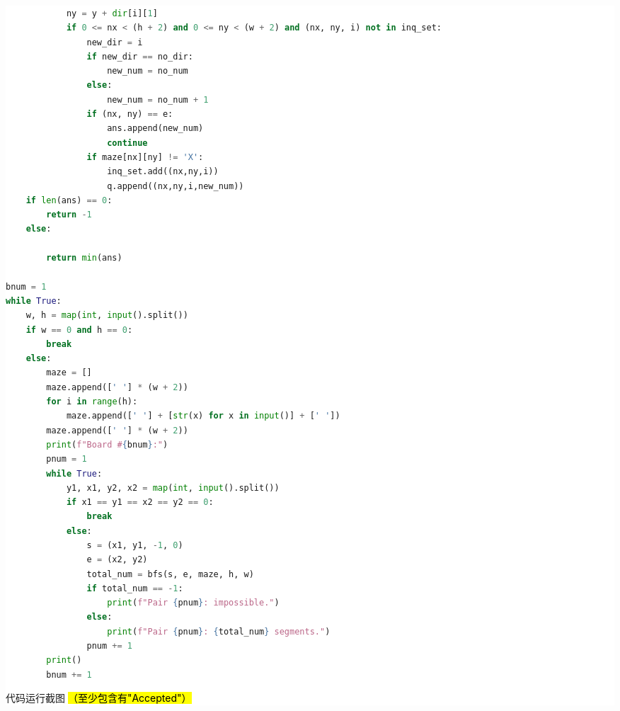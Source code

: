 ```python
            ny = y + dir[i][1]
            if 0 <= nx < (h + 2) and 0 <= ny < (w + 2) and (nx, ny, i) not in inq_set:
                new_dir = i
                if new_dir == no_dir:
                    new_num = no_num
                else:
                    new_num = no_num + 1
                if (nx, ny) == e:
                    ans.append(new_num)
                    continue
                if maze[nx][ny] != 'X':
                    inq_set.add((nx,ny,i))
                    q.append((nx,ny,i,new_num))
    if len(ans) == 0:
        return -1
    else:

        return min(ans)

bnum = 1
while True:
    w, h = map(int, input().split())
    if w == 0 and h == 0:
        break
    else:
        maze = []
        maze.append([' '] * (w + 2))
        for i in range(h):
            maze.append([' '] + [str(x) for x in input()] + [' '])
        maze.append([' '] * (w + 2))
        print(f"Board #{bnum}:")
        pnum = 1
        while True:
            y1, x1, y2, x2 = map(int, input().split())
            if x1 == y1 == x2 == y2 == 0:
                break
            else:
                s = (x1, y1, -1, 0)
                e = (x2, y2)
                total_num = bfs(s, e, maze, h, w)
                if total_num == -1:
                    print(f"Pair {pnum}: impossible.")
                else:
                    print(f"Pair {pnum}: {total_num} segments.")
                pnum += 1
        print()
        bnum += 1
```



代码运行截图 <mark>（至少包含有"Accepted"）</mark>
